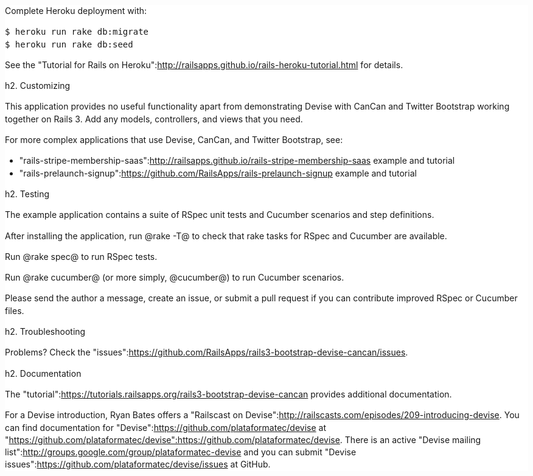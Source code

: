 Complete Heroku deployment with:

<pre>
$ heroku run rake db:migrate
$ heroku run rake db:seed
</pre>

See the "Tutorial for Rails on Heroku":http://railsapps.github.io/rails-heroku-tutorial.html for details.

h2. Customizing

This application provides no useful functionality apart from demonstrating Devise with CanCan and Twitter Bootstrap working together on Rails 3. Add any models, controllers, and views that you need.

For more complex applications that use Devise, CanCan, and Twitter Bootstrap, see:

* "rails-stripe-membership-saas":http://railsapps.github.io/rails-stripe-membership-saas example and tutorial
* "rails-prelaunch-signup":https://github.com/RailsApps/rails-prelaunch-signup example and tutorial

h2. Testing

The example application contains a suite of RSpec unit tests and Cucumber scenarios and step definitions.

After installing the application, run @rake -T@ to check that rake tasks for RSpec and Cucumber are available.

Run @rake spec@ to run RSpec tests.

Run @rake cucumber@ (or more simply, @cucumber@) to run Cucumber scenarios.

Please send the author a message, create an issue, or submit a pull request if you can contribute improved RSpec or Cucumber files.

h2. Troubleshooting

Problems? Check the "issues":https://github.com/RailsApps/rails3-bootstrap-devise-cancan/issues.

h2. Documentation

The "tutorial":https://tutorials.railsapps.org/rails3-bootstrap-devise-cancan provides additional documentation.

For a Devise introduction, Ryan Bates offers a "Railscast on Devise":http://railscasts.com/episodes/209-introducing-devise. You can find documentation for "Devise":https://github.com/plataformatec/devise at "https://github.com/plataformatec/devise":https://github.com/plataformatec/devise. There is an active "Devise mailing list":http://groups.google.com/group/plataformatec-devise and you can submit "Devise issues":https://github.com/plataformatec/devise/issues at GitHub.

